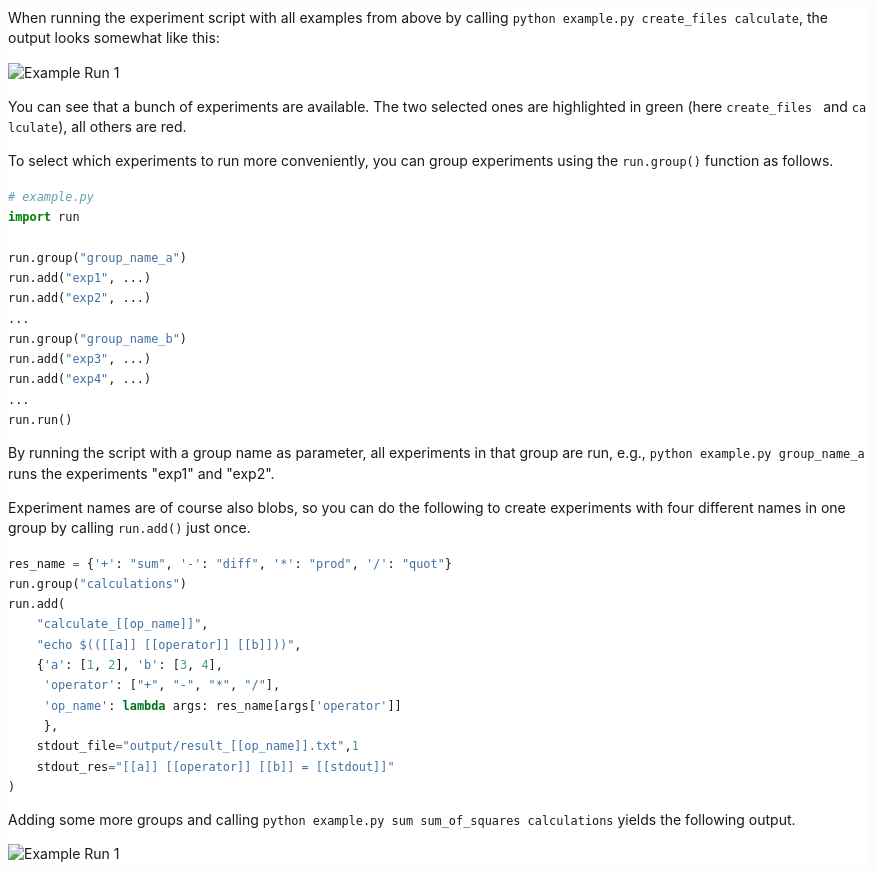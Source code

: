When running the experiment script with all examples from above by
calling ``python example.py create_files calculate``, the output looks
somewhat like this:

![Example Run 1](example_run_1.png)

You can see that a bunch of experiments are available.  The two
selected ones are highlighted in green (here ``create_files `` and
``calculate``), all others are red.

To select which experiments to run more conveniently, you can group
experiments using the ``run.group()`` function as follows.

```python
# example.py
import run

run.group("group_name_a")
run.add("exp1", ...)
run.add("exp2", ...)
...
run.group("group_name_b")
run.add("exp3", ...)
run.add("exp4", ...)
...
run.run()
```

By running the script with a group name as parameter, all experiments
in that group are run, e.g., ``python example.py group_name_a`` runs
the experiments "exp1" and "exp2".

Experiment names are of course also blobs, so you can do the following
to create experiments with four different names in one group by
calling ``run.add()`` just once.

```python
res_name = {'+': "sum", '-': "diff", '*': "prod", '/': "quot"}
run.group("calculations")
run.add(
    "calculate_[[op_name]]",
    "echo $(([[a]] [[operator]] [[b]]))",
    {'a': [1, 2], 'b': [3, 4],
     'operator': ["+", "-", "*", "/"],
     'op_name': lambda args: res_name[args['operator']]
     },
    stdout_file="output/result_[[op_name]].txt",1
    stdout_res="[[a]] [[operator]] [[b]] = [[stdout]]"
)
```

Adding some more groups and calling ``python example.py sum
sum_of_squares calculations`` yields the following output.

![Example Run 1](example_run_2.png)
